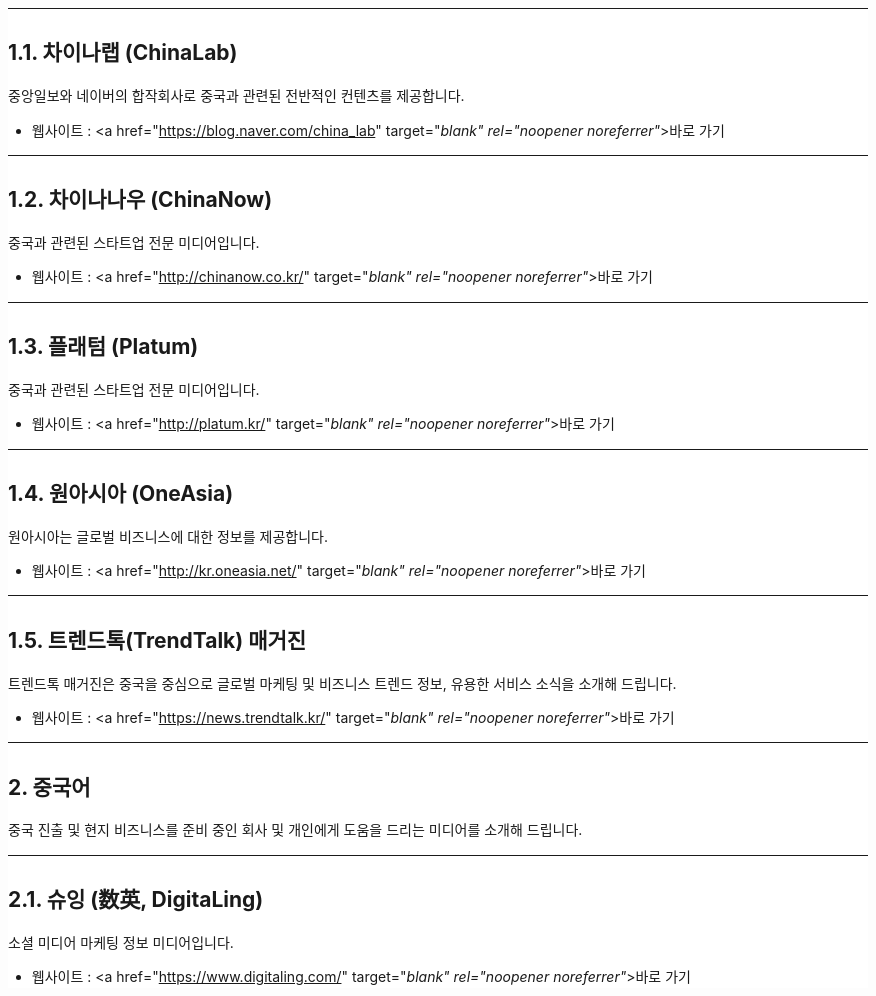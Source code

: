 ***
## 1.1. 차이나랩 (ChinaLab)

중앙일보와 네이버의 합작회사로 중국과 관련된 전반적인 컨텐츠를 제공합니다.

- 웹사이트 : <a href="https://blog.naver.com/china_lab" target="_blank" rel="noopener noreferrer"_>바로 가기</a>


***
## 1.2. 차이나나우 (ChinaNow)

중국과 관련된 스타트업 전문 미디어입니다.

- 웹사이트 : <a href="http://chinanow.co.kr/" target="_blank" rel="noopener noreferrer"_>바로 가기</a>


***
## 1.3. 플래텀 (Platum)

중국과 관련된 스타트업 전문 미디어입니다.

- 웹사이트 : <a href="http://platum.kr/" target="_blank" rel="noopener noreferrer"_>바로 가기</a>


***
## 1.4. 원아시아 (OneAsia)

원아시아는 글로벌 비즈니스에 대한 정보를 제공합니다.

- 웹사이트 : <a href="http://kr.oneasia.net/" target="_blank" rel="noopener noreferrer"_>바로 가기</a>


***
## 1.5. 트렌드톡(TrendTalk) 매거진

트렌드톡 매거진은 중국을 중심으로 글로벌 마케팅 및 비즈니스 트렌드 정보, 유용한 서비스 소식을 소개해 드립니다.

- 웹사이트 : <a href="https://news.trendtalk.kr/" target="_blank" rel="noopener noreferrer"_>바로 가기</a>


***
## 2. 중국어

중국 진출 및 현지 비즈니스를 준비 중인 회사 및 개인에게 도움을 드리는 미디어를 소개해 드립니다.


***
## 2.1. 슈잉 (数英, DigitaLing)

소셜 미디어 마케팅 정보 미디어입니다.

- 웹사이트 : <a href="https://www.digitaling.com/" target="_blank" rel="noopener noreferrer"_>바로 가기</a>
